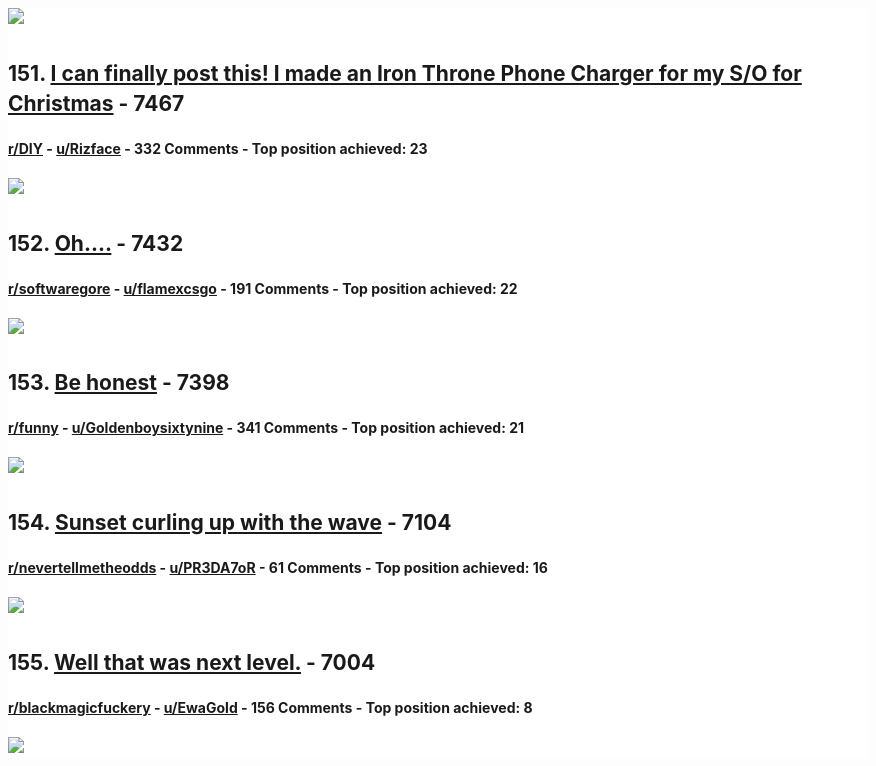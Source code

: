 <a href="https://i.imgur.com/LoDY4oJ.png"><img src="https://a.thumbs.redditmedia.com/tsftjfDDAi7GhsxhOnrIwN-5edarv06NcfeHKuLwTi0.jpg"></img></a>

## 151. [I can finally post this! I made an Iron Throne Phone Charger for my S/O for Christmas](http://reddit.com/r/DIY/comments/7mfb42/i_can_finally_post_this_i_made_an_iron_throne/) - 7467
#### [r/DIY](http://reddit.com/r/DIY) - [u/Rizface](http://reddit.com/u/Rizface) - 332 Comments - Top position achieved: 23

<a href="https://imgur.com/a/HDVIH"><img src="https://b.thumbs.redditmedia.com/EMXJbIGaTzipcSxmTtam8UOU8Amn3SrA7AgXjJY8--E.jpg"></img></a>

## 152. [Oh....](http://reddit.com/r/softwaregore/comments/7mdlou/oh/) - 7432
#### [r/softwaregore](http://reddit.com/r/softwaregore) - [u/flamexcsgo](http://reddit.com/u/flamexcsgo) - 191 Comments - Top position achieved: 22

<a href="https://i.imgur.com/obt86Mg.png"><img src="https://b.thumbs.redditmedia.com/Nq2efoFMh5d0W0tRBoIqtDtoQWfNBjEeVMrTbubG47I.jpg"></img></a>

## 153. [Be honest](http://reddit.com/r/funny/comments/7mb4lj/be_honest/) - 7398
#### [r/funny](http://reddit.com/r/funny) - [u/Goldenboysixtynine](http://reddit.com/u/Goldenboysixtynine) - 341 Comments - Top position achieved: 21

<a href="https://i.redd.it/u667iaxpnc601.jpg"><img src="https://b.thumbs.redditmedia.com/5Wkp21dKKd8neal6SsMCw2fi1mZMElLC96rQLvUimKQ.jpg"></img></a>

## 154. [Sunset curling up with the wave](http://reddit.com/r/nevertellmetheodds/comments/7mi57e/sunset_curling_up_with_the_wave/) - 7104
#### [r/nevertellmetheodds](http://reddit.com/r/nevertellmetheodds) - [u/PR3DA7oR](http://reddit.com/u/PR3DA7oR) - 61 Comments - Top position achieved: 16

<a href="https://i.imgur.com/8Bq53xj.png"><img src="https://b.thumbs.redditmedia.com/YJC5L-SihYqy9s9uPvp3VE6ByQgVihtzUgBh_07ewcA.jpg"></img></a>

## 155. [Well that was next level.](http://reddit.com/r/blackmagicfuckery/comments/7mh1vn/well_that_was_next_level/) - 7004
#### [r/blackmagicfuckery](http://reddit.com/r/blackmagicfuckery) - [u/EwaGold](http://reddit.com/u/EwaGold) - 156 Comments - Top position achieved: 8

<a href="https://v.redd.it/6y5w4sbkki601"><img src="https://b.thumbs.redditmedia.com/gnZrJBY3uFohv3V4mi10edOMPTuxewsWi6iH7Z3RVBI.jpg"></img></a>
